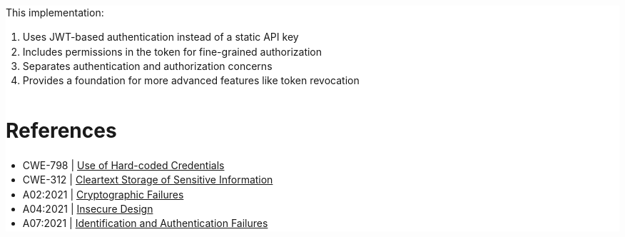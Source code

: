 This implementation:
1. Uses JWT-based authentication instead of a static API key
2. Includes permissions in the token for fine-grained authorization
3. Separates authentication and authorization concerns
4. Provides a foundation for more advanced features like token revocation


# References
* CWE-798 | [Use of Hard-coded Credentials](https://cwe.mitre.org/data/definitions/798.html)
* CWE-312 | [Cleartext Storage of Sensitive Information](https://cwe.mitre.org/data/definitions/312.html)
* A02:2021 | [Cryptographic Failures](https://owasp.org/Top10/A02_2021-Cryptographic_Failures/)
* A04:2021 | [Insecure Design](https://owasp.org/Top10/A04_2021-Insecure_Design/)
* A07:2021 | [Identification and Authentication Failures](https://owasp.org/Top10/A07_2021-Identification_and_Authentication_Failures/)
